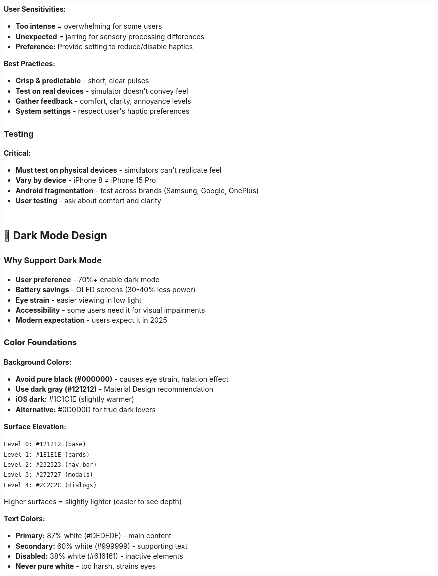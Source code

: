 **User Sensitivities:**
- **Too intense** = overwhelming for some users
- **Unexpected** = jarring for sensory processing differences
- **Preference:** Provide setting to reduce/disable haptics

**Best Practices:**
- **Crisp & predictable** - short, clear pulses
- **Test on real devices** - simulator doesn't convey feel
- **Gather feedback** - comfort, clarity, annoyance levels
- **System settings** - respect user's haptic preferences

### Testing

**Critical:**
- **Must test on physical devices** - simulators can't replicate feel
- **Vary by device** - iPhone 8 ≠ iPhone 15 Pro
- **Android fragmentation** - test across brands (Samsung, Google, OnePlus)
- **User testing** - ask about comfort and clarity

---

## 🌙 Dark Mode Design

### Why Support Dark Mode

- **User preference** - 70%+ enable dark mode
- **Battery savings** - OLED screens (30-40% less power)
- **Eye strain** - easier viewing in low light
- **Accessibility** - some users need it for visual impairments
- **Modern expectation** - users expect it in 2025

### Color Foundations

**Background Colors:**
- **Avoid pure black (#000000)** - causes eye strain, halation effect
- **Use dark gray (#121212)** - Material Design recommendation
- **iOS dark:** #1C1C1E (slightly warmer)
- **Alternative:** #0D0D0D for true dark lovers

**Surface Elevation:**
```
Level 0: #121212 (base)
Level 1: #1E1E1E (cards)
Level 2: #232323 (nav bar)
Level 3: #272727 (modals)
Level 4: #2C2C2C (dialogs)
```

Higher surfaces = slightly lighter (easier to see depth)

**Text Colors:**
- **Primary:** 87% white (#DEDEDE) - main content
- **Secondary:** 60% white (#999999) - supporting text
- **Disabled:** 38% white (#616161) - inactive elements
- **Never pure white** - too harsh, strains eyes
